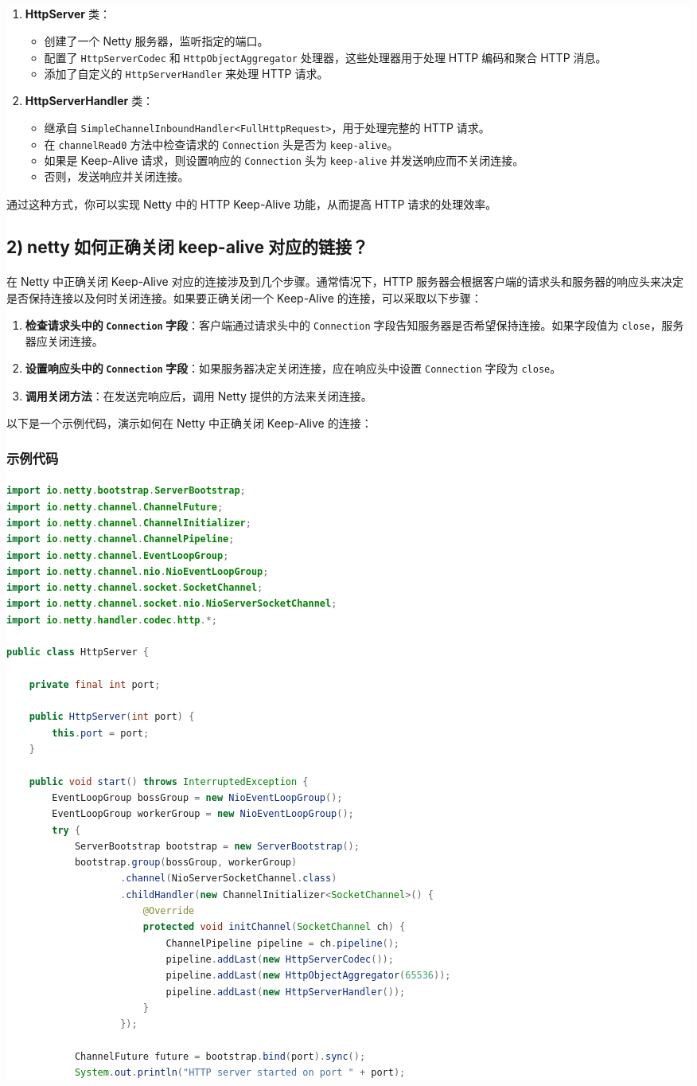 1. **HttpServer** 类：
   - 创建了一个 Netty 服务器，监听指定的端口。
   - 配置了 `HttpServerCodec` 和 `HttpObjectAggregator` 处理器，这些处理器用于处理 HTTP 编码和聚合 HTTP 消息。
   - 添加了自定义的 `HttpServerHandler` 来处理 HTTP 请求。

2. **HttpServerHandler** 类：
   - 继承自 `SimpleChannelInboundHandler<FullHttpRequest>`，用于处理完整的 HTTP 请求。
   - 在 `channelRead0` 方法中检查请求的 `Connection` 头是否为 `keep-alive`。
   - 如果是 Keep-Alive 请求，则设置响应的 `Connection` 头为 `keep-alive` 并发送响应而不关闭连接。
   - 否则，发送响应并关闭连接。

通过这种方式，你可以实现 Netty 中的 HTTP Keep-Alive 功能，从而提高 HTTP 请求的处理效率。

## 2) netty 如何正确关闭 keep-alive 对应的链接？

在 Netty 中正确关闭 Keep-Alive 对应的连接涉及到几个步骤。通常情况下，HTTP 服务器会根据客户端的请求头和服务器的响应头来决定是否保持连接以及何时关闭连接。如果要正确关闭一个 Keep-Alive 的连接，可以采取以下步骤：

1. **检查请求头中的 `Connection` 字段**：客户端通过请求头中的 `Connection` 字段告知服务器是否希望保持连接。如果字段值为 `close`，服务器应关闭连接。

2. **设置响应头中的 `Connection` 字段**：如果服务器决定关闭连接，应在响应头中设置 `Connection` 字段为 `close`。

3. **调用关闭方法**：在发送完响应后，调用 Netty 提供的方法来关闭连接。

以下是一个示例代码，演示如何在 Netty 中正确关闭 Keep-Alive 的连接：

### 示例代码

```java
import io.netty.bootstrap.ServerBootstrap;
import io.netty.channel.ChannelFuture;
import io.netty.channel.ChannelInitializer;
import io.netty.channel.ChannelPipeline;
import io.netty.channel.EventLoopGroup;
import io.netty.channel.nio.NioEventLoopGroup;
import io.netty.channel.socket.SocketChannel;
import io.netty.channel.socket.nio.NioServerSocketChannel;
import io.netty.handler.codec.http.*;

public class HttpServer {

    private final int port;

    public HttpServer(int port) {
        this.port = port;
    }

    public void start() throws InterruptedException {
        EventLoopGroup bossGroup = new NioEventLoopGroup();
        EventLoopGroup workerGroup = new NioEventLoopGroup();
        try {
            ServerBootstrap bootstrap = new ServerBootstrap();
            bootstrap.group(bossGroup, workerGroup)
                    .channel(NioServerSocketChannel.class)
                    .childHandler(new ChannelInitializer<SocketChannel>() {
                        @Override
                        protected void initChannel(SocketChannel ch) {
                            ChannelPipeline pipeline = ch.pipeline();
                            pipeline.addLast(new HttpServerCodec());
                            pipeline.addLast(new HttpObjectAggregator(65536));
                            pipeline.addLast(new HttpServerHandler());
                        }
                    });

            ChannelFuture future = bootstrap.bind(port).sync();
            System.out.println("HTTP server started on port " + port);
```